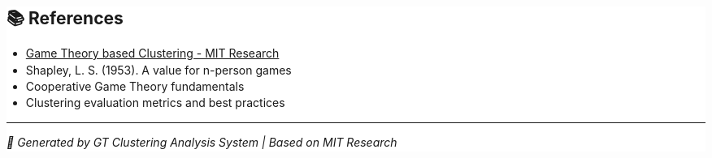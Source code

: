 ## 📚 References

- [Game Theory based Clustering - MIT Research](https://www.mit.edu/~vgarg/tkde-final.pdf)
- Shapley, L. S. (1953). A value for n-person games
- Cooperative Game Theory fundamentals
- Clustering evaluation metrics and best practices

---

*📝 Generated by GT Clustering Analysis System | Based on MIT Research* 